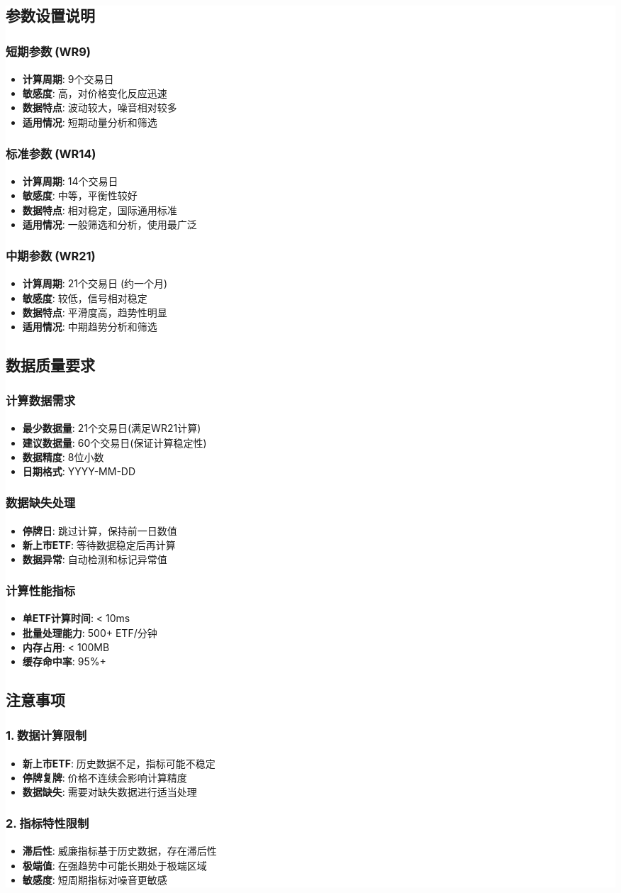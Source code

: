 ## 参数设置说明

### 短期参数 (WR9)
- **计算周期**: 9个交易日
- **敏感度**: 高，对价格变化反应迅速
- **数据特点**: 波动较大，噪音相对较多
- **适用情况**: 短期动量分析和筛选

### 标准参数 (WR14)  
- **计算周期**: 14个交易日
- **敏感度**: 中等，平衡性较好
- **数据特点**: 相对稳定，国际通用标准
- **适用情况**: 一般筛选和分析，使用最广泛

### 中期参数 (WR21) 
- **计算周期**: 21个交易日 (约一个月)
- **敏感度**: 较低，信号相对稳定
- **数据特点**: 平滑度高，趋势性明显
- **适用情况**: 中期趋势分析和筛选

## 数据质量要求

### 计算数据需求
- **最少数据量**: 21个交易日(满足WR21计算)
- **建议数据量**: 60个交易日(保证计算稳定性)
- **数据精度**: 8位小数
- **日期格式**: YYYY-MM-DD

### 数据缺失处理
- **停牌日**: 跳过计算，保持前一日数值
- **新上市ETF**: 等待数据稳定后再计算
- **数据异常**: 自动检测和标记异常值

### 计算性能指标
- **单ETF计算时间**: < 10ms
- **批量处理能力**: 500+ ETF/分钟
- **内存占用**: < 100MB
- **缓存命中率**: 95%+

## 注意事项

### 1. 数据计算限制
- **新上市ETF**: 历史数据不足，指标可能不稳定
- **停牌复牌**: 价格不连续会影响计算精度
- **数据缺失**: 需要对缺失数据进行适当处理

### 2. 指标特性限制
- **滞后性**: 威廉指标基于历史数据，存在滞后性
- **极端值**: 在强趋势中可能长期处于极端区域
- **敏感度**: 短周期指标对噪音更敏感
